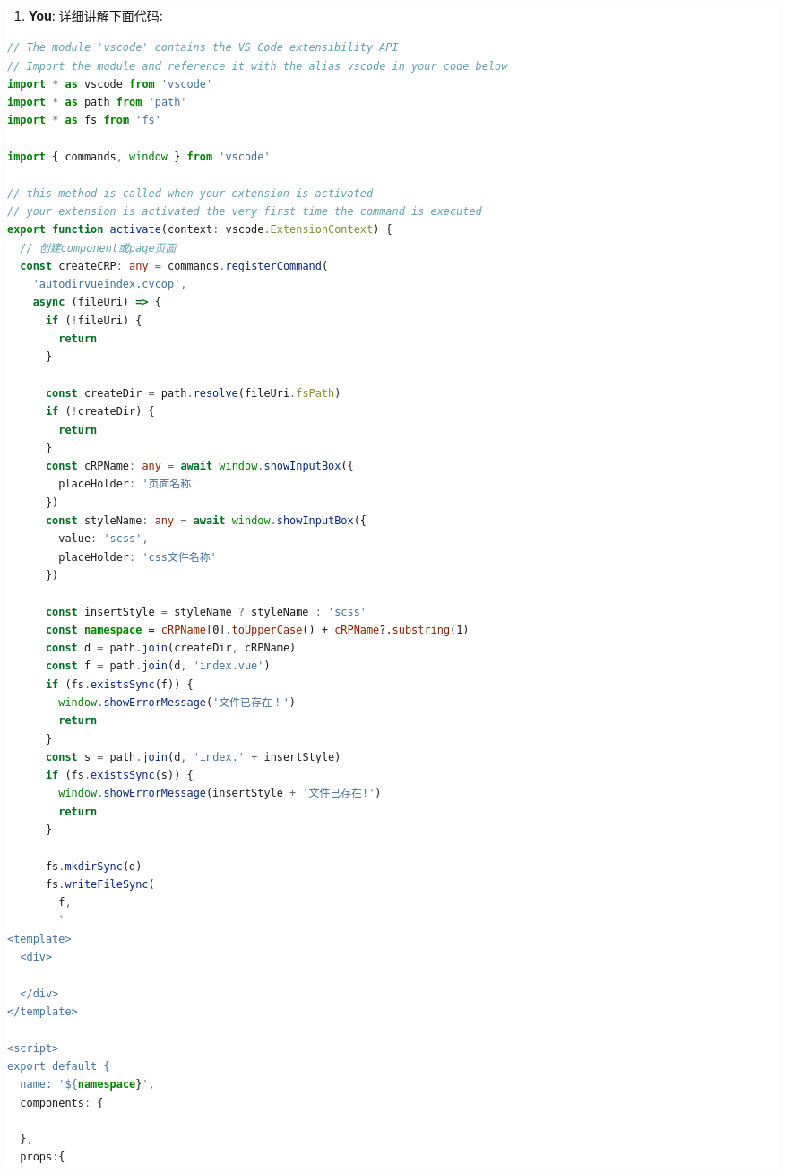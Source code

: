 1. **You**: 详细讲解下面代码: 
```typescript
// The module 'vscode' contains the VS Code extensibility API
// Import the module and reference it with the alias vscode in your code below
import * as vscode from 'vscode'
import * as path from 'path'
import * as fs from 'fs'

import { commands, window } from 'vscode'

// this method is called when your extension is activated
// your extension is activated the very first time the command is executed
export function activate(context: vscode.ExtensionContext) {
  // 创建component或page页面
  const createCRP: any = commands.registerCommand(
    'autodirvueindex.cvcop',
    async (fileUri) => {
      if (!fileUri) {
        return
      }

      const createDir = path.resolve(fileUri.fsPath)
      if (!createDir) {
        return
      }
      const cRPName: any = await window.showInputBox({
        placeHolder: '页面名称'
      })
      const styleName: any = await window.showInputBox({
        value: 'scss',
        placeHolder: 'css文件名称'
      })

      const insertStyle = styleName ? styleName : 'scss'
      const namespace = cRPName[0].toUpperCase() + cRPName?.substring(1)
      const d = path.join(createDir, cRPName)
      const f = path.join(d, 'index.vue')
      if (fs.existsSync(f)) {
        window.showErrorMessage('文件已存在！')
        return
      }
      const s = path.join(d, 'index.' + insertStyle)
      if (fs.existsSync(s)) {
        window.showErrorMessage(insertStyle + '文件已存在!')
        return
      }

      fs.mkdirSync(d)
      fs.writeFileSync(
        f,
        `
<template>
  <div>
    
  </div>
</template>

<script>
export default {
  name: '${namespace}',
  components: {

  },
  props:{
```